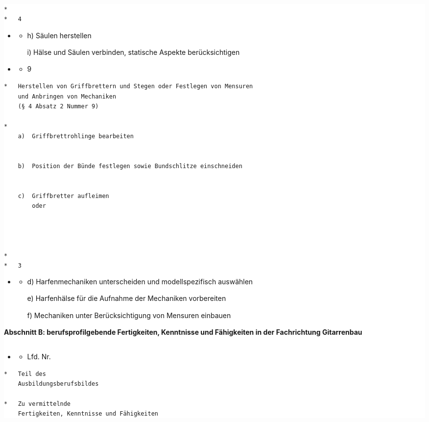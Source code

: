 


    *
    *   4


*    *
        h)  Säulen herstellen


        i)  Hälse und Säulen verbinden, statische Aspekte berücksichtigen





*    *   9

    *   Herstellen von Griffbrettern und Stegen oder Festlegen von Mensuren
        und Anbringen von Mechaniken
        (§ 4 Absatz 2 Nummer 9)

    *
        a)  Griffbrettrohlinge bearbeiten


        b)  Position der Bünde festlegen sowie Bundschlitze einschneiden


        c)  Griffbretter aufleimen
            oder




    *
    *   3


*    *
        d)  Harfenmechaniken unterscheiden und modellspezifisch auswählen


        e)  Harfenhälse für die Aufnahme der Mechaniken vorbereiten


        f)  Mechaniken unter Berücksichtigung von Mensuren einbauen








**Abschnitt B: berufsprofilgebende Fertigkeiten, Kenntnisse und
Fähigkeiten in der Fachrichtung Gitarrenbau**
##

*    *   Lfd.
        Nr.

    *   Teil des
        Ausbildungsberufsbildes

    *   Zu vermittelnde
        Fertigkeiten, Kenntnisse und Fähigkeiten
